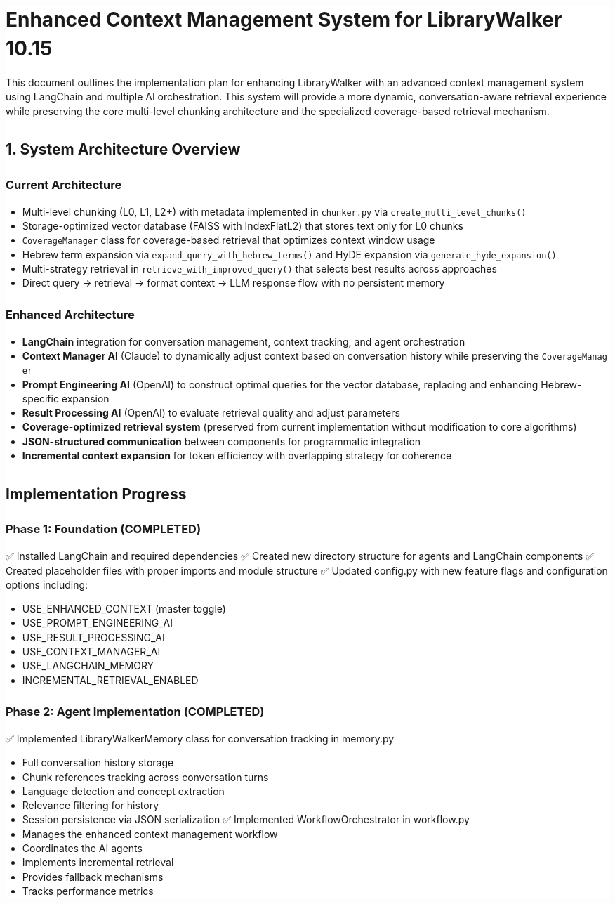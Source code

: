 # Enhanced Context Management System for LibraryWalker 10.15

This document outlines the implementation plan for enhancing LibraryWalker with an advanced context management system using LangChain and multiple AI orchestration. This system will provide a more dynamic, conversation-aware retrieval experience while preserving the core multi-level chunking architecture and the specialized coverage-based retrieval mechanism.

## 1. System Architecture Overview

### Current Architecture
- Multi-level chunking (L0, L1, L2+) with metadata implemented in `chunker.py` via `create_multi_level_chunks()`
- Storage-optimized vector database (FAISS with IndexFlatL2) that stores text only for L0 chunks
- `CoverageManager` class for coverage-based retrieval that optimizes context window usage
- Hebrew term expansion via `expand_query_with_hebrew_terms()` and HyDE expansion via `generate_hyde_expansion()`
- Multi-strategy retrieval in `retrieve_with_improved_query()` that selects best results across approaches
- Direct query → retrieval → format context → LLM response flow with no persistent memory

### Enhanced Architecture
- **LangChain** integration for conversation management, context tracking, and agent orchestration
- **Context Manager AI** (Claude) to dynamically adjust context based on conversation history while preserving the `CoverageManager`
- **Prompt Engineering AI** (OpenAI) to construct optimal queries for the vector database, replacing and enhancing Hebrew-specific expansion
- **Result Processing AI** (OpenAI) to evaluate retrieval quality and adjust parameters
- **Coverage-optimized retrieval system** (preserved from current implementation without modification to core algorithms)
- **JSON-structured communication** between components for programmatic integration
- **Incremental context expansion** for token efficiency with overlapping strategy for coherence

## Implementation Progress

### Phase 1: Foundation (COMPLETED)
✅ Installed LangChain and required dependencies
✅ Created new directory structure for agents and LangChain components
✅ Created placeholder files with proper imports and module structure
✅ Updated config.py with new feature flags and configuration options including:
   - USE_ENHANCED_CONTEXT (master toggle)
   - USE_PROMPT_ENGINEERING_AI
   - USE_RESULT_PROCESSING_AI
   - USE_CONTEXT_MANAGER_AI
   - USE_LANGCHAIN_MEMORY
   - INCREMENTAL_RETRIEVAL_ENABLED

### Phase 2: Agent Implementation (COMPLETED)
✅ Implemented LibraryWalkerMemory class for conversation tracking in memory.py
   - Full conversation history storage
   - Chunk references tracking across conversation turns
   - Language detection and concept extraction
   - Relevance filtering for history
   - Session persistence via JSON serialization
✅ Implemented WorkflowOrchestrator in workflow.py
   - Manages the enhanced context management workflow
   - Coordinates the AI agents
   - Implements incremental retrieval
   - Provides fallback mechanisms
   - Tracks performance metrics